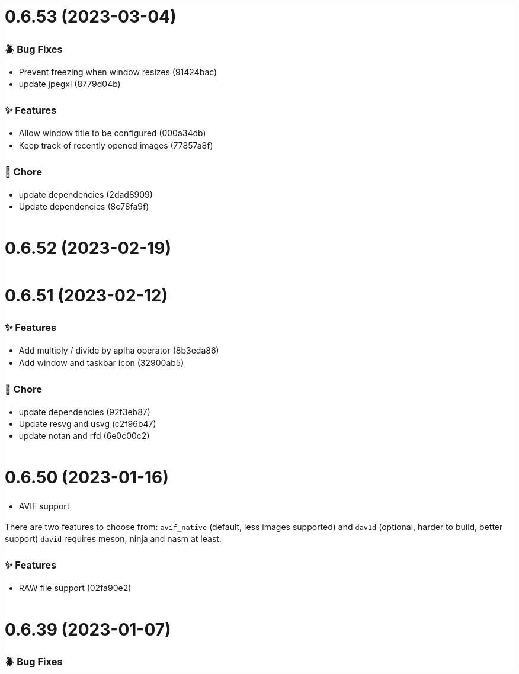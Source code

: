 # 0.6.53 (2023-03-04)

### :beetle: Bug Fixes

* Prevent freezing when window resizes (91424bac)
* update jpegxl (8779d04b)

### :sparkles: Features

* Allow window title to be configured (000a34db)
* Keep track of recently opened images (77857a8f)

### :green_apple: Chore

* update dependencies (2dad8909)
* Update dependencies (8c78fa9f)

# 0.6.52 (2023-02-19)

# 0.6.51 (2023-02-12)

### :sparkles: Features

* Add multiply / divide by aplha operator (8b3eda86)
* Add window and taskbar icon (32900ab5)

### :green_apple: Chore

* update dependencies (92f3eb87)
* Update resvg and usvg (c2f96b47)
* update notan and rfd (6e0c00c2)

# 0.6.50 (2023-01-16)
* AVIF support

There are two features to choose from: `avif_native` (default, less images supported) and `dav1d` (optional, harder to build, better support)
`david` requires meson, ninja and nasm at least.

### :sparkles: Features

* RAW file support (02fa90e2)

# 0.6.39 (2023-01-07)

### :beetle: Bug Fixes
